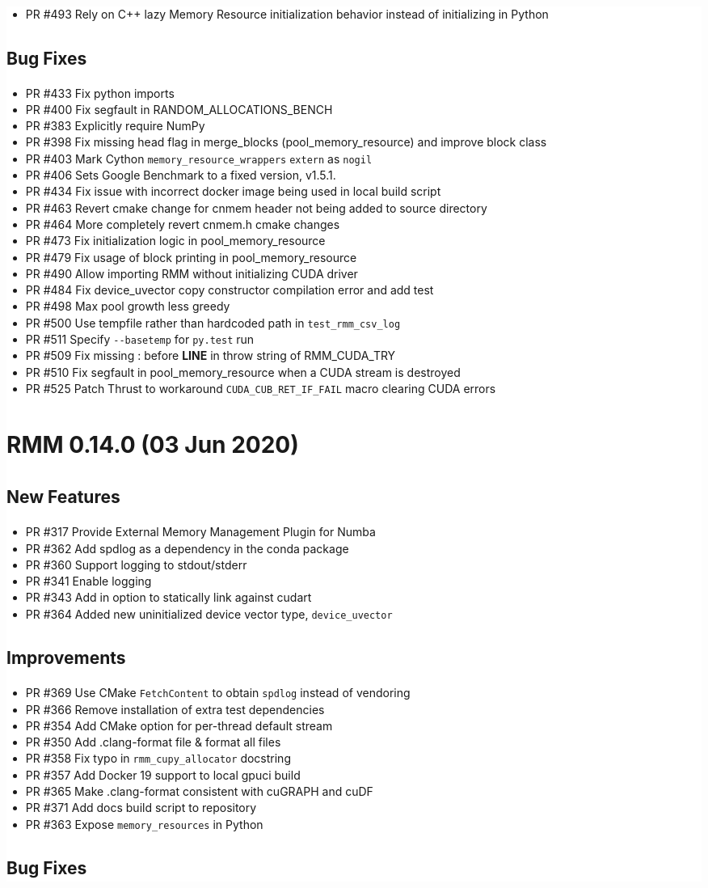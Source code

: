 - PR #493 Rely on C++ lazy Memory Resource initialization behavior instead of initializing in Python

## Bug Fixes

- PR #433 Fix python imports
- PR #400 Fix segfault in RANDOM_ALLOCATIONS_BENCH
- PR #383 Explicitly require NumPy
- PR #398 Fix missing head flag in merge_blocks (pool_memory_resource) and improve block class
- PR #403 Mark Cython `memory_resource_wrappers` `extern` as `nogil`
- PR #406 Sets Google Benchmark to a fixed version, v1.5.1.
- PR #434 Fix issue with incorrect docker image being used in local build script
- PR #463 Revert cmake change for cnmem header not being added to source directory
- PR #464 More completely revert cnmem.h cmake changes
- PR #473 Fix initialization logic in pool_memory_resource
- PR #479 Fix usage of block printing in pool_memory_resource
- PR #490 Allow importing RMM without initializing CUDA driver
- PR #484 Fix device_uvector copy constructor compilation error and add test
- PR #498 Max pool growth less greedy
- PR #500 Use tempfile rather than hardcoded path in `test_rmm_csv_log`
- PR #511 Specify `--basetemp` for `py.test` run
- PR #509 Fix missing : before __LINE__ in throw string of RMM_CUDA_TRY
- PR #510 Fix segfault in pool_memory_resource when a CUDA stream is destroyed
- PR #525 Patch Thrust to workaround `CUDA_CUB_RET_IF_FAIL` macro clearing CUDA errors


# RMM 0.14.0 (03 Jun 2020)

## New Features

- PR #317 Provide External Memory Management Plugin for Numba
- PR #362 Add spdlog as a dependency in the conda package
- PR #360 Support logging to stdout/stderr
- PR #341 Enable logging
- PR #343 Add in option to statically link against cudart
- PR #364 Added new uninitialized device vector type, `device_uvector`

## Improvements

- PR #369 Use CMake `FetchContent` to obtain `spdlog` instead of vendoring
- PR #366 Remove installation of extra test dependencies
- PR #354 Add CMake option for per-thread default stream
- PR #350 Add .clang-format file & format all files
- PR #358 Fix typo in `rmm_cupy_allocator` docstring
- PR #357 Add Docker 19 support to local gpuci build
- PR #365 Make .clang-format consistent with cuGRAPH and cuDF
- PR #371 Add docs build script to repository
- PR #363 Expose `memory_resources` in Python

## Bug Fixes
